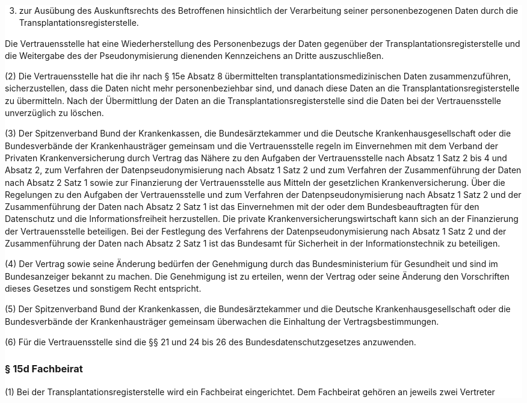 
3.  zur Ausübung des Auskunftsrechts des Betroffenen hinsichtlich der
    Verarbeitung seiner personenbezogenen Daten durch die
    Transplantationsregisterstelle.



Die Vertrauensstelle hat eine Wiederherstellung des Personenbezugs der
Daten gegenüber der Transplantationsregisterstelle und die Weitergabe
des der Pseudonymisierung dienenden Kennzeichens an Dritte
auszuschließen.

(2) Die Vertrauensstelle hat die ihr nach § 15e Absatz 8 übermittelten
transplantationsmedizinischen Daten zusammenzuführen, sicherzustellen,
dass die Daten nicht mehr personenbeziehbar sind, und danach diese
Daten an die Transplantationsregisterstelle zu übermitteln. Nach der
Übermittlung der Daten an die Transplantationsregisterstelle sind die
Daten bei der Vertrauensstelle unverzüglich zu löschen.

(3) Der Spitzenverband Bund der Krankenkassen, die Bundesärztekammer
und die Deutsche Krankenhausgesellschaft oder die Bundesverbände der
Krankenhausträger gemeinsam und die Vertrauensstelle regeln im
Einvernehmen mit dem Verband der Privaten Krankenversicherung durch
Vertrag das Nähere zu den Aufgaben der Vertrauensstelle nach Absatz 1
Satz 2 bis 4 und Absatz 2, zum Verfahren der Datenpseudonymisierung
nach Absatz 1 Satz 2 und zum Verfahren der Zusammenführung der Daten
nach Absatz 2 Satz 1 sowie zur Finanzierung der Vertrauensstelle aus
Mitteln der gesetzlichen Krankenversicherung. Über die Regelungen zu
den Aufgaben der Vertrauensstelle und zum Verfahren der
Datenpseudonymisierung nach Absatz 1 Satz 2 und der Zusammenführung
der Daten nach Absatz 2 Satz 1 ist das Einvernehmen mit der oder dem
Bundesbeauftragten für den Datenschutz und die Informationsfreiheit
herzustellen. Die private Krankenversicherungswirtschaft kann sich an
der Finanzierung der Vertrauensstelle beteiligen. Bei der Festlegung
des Verfahrens der Datenpseudonymisierung nach Absatz 1 Satz 2 und der
Zusammenführung der Daten nach Absatz 2 Satz 1 ist das Bundesamt für
Sicherheit in der Informationstechnik zu beteiligen.

(4) Der Vertrag sowie seine Änderung bedürfen der Genehmigung durch
das Bundesministerium für Gesundheit und sind im Bundesanzeiger
bekannt zu machen. Die Genehmigung ist zu erteilen, wenn der Vertrag
oder seine Änderung den Vorschriften dieses Gesetzes und sonstigem
Recht entspricht.

(5) Der Spitzenverband Bund der Krankenkassen, die Bundesärztekammer
und die Deutsche Krankenhausgesellschaft oder die Bundesverbände der
Krankenhausträger gemeinsam überwachen die Einhaltung der
Vertragsbestimmungen.

(6) Für die Vertrauensstelle sind die §§ 21 und 24 bis 26 des
Bundesdatenschutzgesetzes anzuwenden.


### § 15d Fachbeirat

(1) Bei der Transplantationsregisterstelle wird ein Fachbeirat
eingerichtet. Dem Fachbeirat gehören an jeweils zwei Vertreter
